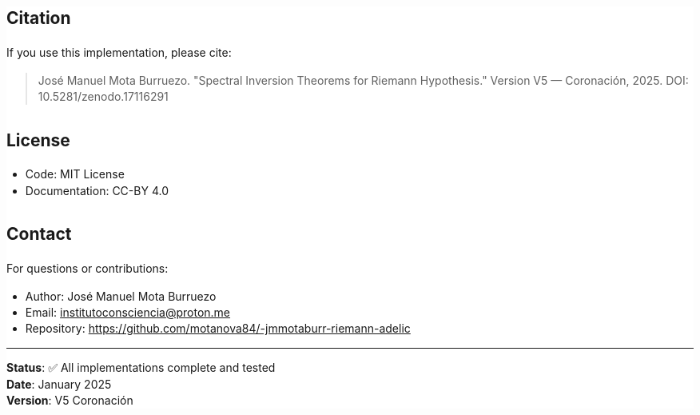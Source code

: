 ## Citation

If you use this implementation, please cite:

> José Manuel Mota Burruezo. "Spectral Inversion Theorems for Riemann Hypothesis."
> Version V5 — Coronación, 2025. DOI: 10.5281/zenodo.17116291

## License

- Code: MIT License
- Documentation: CC-BY 4.0

## Contact

For questions or contributions:
- Author: José Manuel Mota Burruezo
- Email: institutoconsciencia@proton.me
- Repository: https://github.com/motanova84/-jmmotaburr-riemann-adelic

---

**Status**: ✅ All implementations complete and tested  
**Date**: January 2025  
**Version**: V5 Coronación
